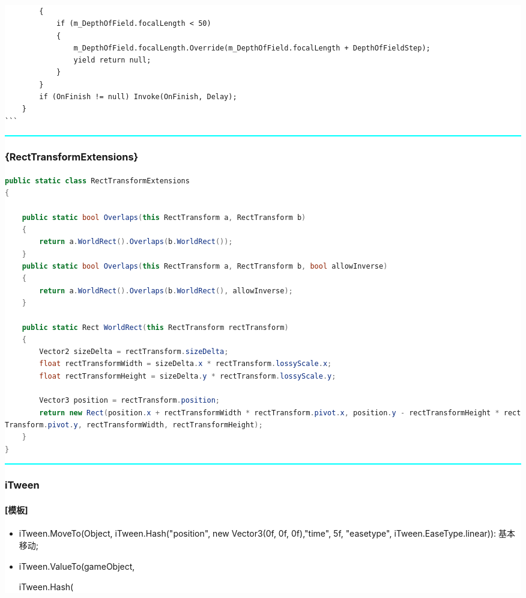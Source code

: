             {
                if (m_DepthOfField.focalLength < 50)
                {
                    m_DepthOfField.focalLength.Override(m_DepthOfField.focalLength + DepthOfFieldStep);
                    yield return null;
                }
            }
            if (OnFinish != null) Invoke(OnFinish, Delay);
        }
    ```


<div style="background-color: cyan; height: 2px;"></div>

### {RectTransformExtensions}

```cs
public static class RectTransformExtensions
{

    public static bool Overlaps(this RectTransform a, RectTransform b)
    {
        return a.WorldRect().Overlaps(b.WorldRect());
    }
    public static bool Overlaps(this RectTransform a, RectTransform b, bool allowInverse)
    {
        return a.WorldRect().Overlaps(b.WorldRect(), allowInverse);
    }

    public static Rect WorldRect(this RectTransform rectTransform)
    {
        Vector2 sizeDelta = rectTransform.sizeDelta;
        float rectTransformWidth = sizeDelta.x * rectTransform.lossyScale.x;
        float rectTransformHeight = sizeDelta.y * rectTransform.lossyScale.y;

        Vector3 position = rectTransform.position;
        return new Rect(position.x + rectTransformWidth * rectTransform.pivot.x, position.y - rectTransformHeight * rectTransform.pivot.y, rectTransformWidth, rectTransformHeight);
    }
}
```

<div style="background-color: cyan; height: 2px;"></div>

### iTween

#### [模板]

- iTween.MoveTo(Object, iTween.Hash("position", new Vector3(0f, 0f, 0f),"time", 5f, "easetype", iTween.EaseType.linear)): 基本移动;

- iTween.ValueTo(gameObject, 

  iTween.Hash(
